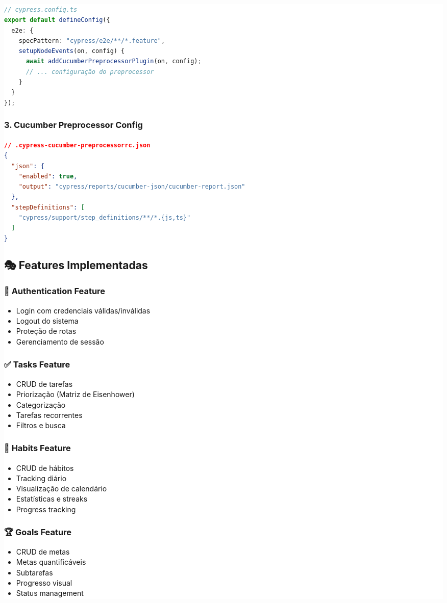 ```typescript
// cypress.config.ts
export default defineConfig({
  e2e: {
    specPattern: "cypress/e2e/**/*.feature",
    setupNodeEvents(on, config) {
      await addCucumberPreprocessorPlugin(on, config);
      // ... configuração do preprocessor
    }
  }
});
```

### 3. **Cucumber Preprocessor Config**

```json
// .cypress-cucumber-preprocessorrc.json
{
  "json": {
    "enabled": true,
    "output": "cypress/reports/cucumber-json/cucumber-report.json"
  },
  "stepDefinitions": [
    "cypress/support/step_definitions/**/*.{js,ts}"
  ]
}
```

## 🎭 Features Implementadas

### 🔐 **Authentication Feature**
- Login com credenciais válidas/inválidas
- Logout do sistema
- Proteção de rotas
- Gerenciamento de sessão

### ✅ **Tasks Feature**
- CRUD de tarefas
- Priorização (Matriz de Eisenhower)
- Categorização
- Tarefas recorrentes
- Filtros e busca

### 🎯 **Habits Feature**
- CRUD de hábitos
- Tracking diário
- Visualização de calendário
- Estatísticas e streaks
- Progress tracking

### 🏆 **Goals Feature**
- CRUD de metas
- Metas quantificáveis
- Subtarefas
- Progresso visual
- Status management
